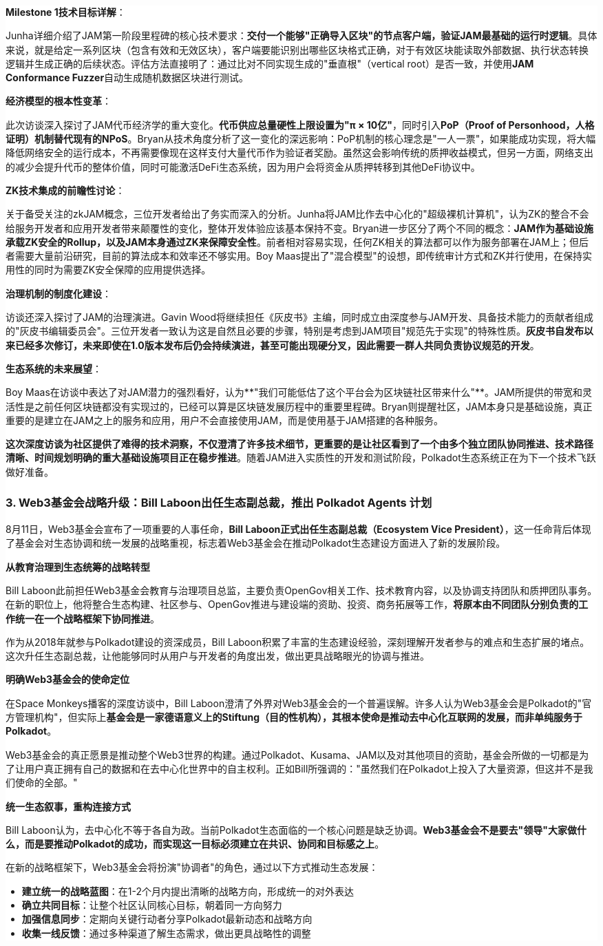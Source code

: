 **Milestone 1技术目标详解**：

Junha详细介绍了JAM第一阶段里程碑的核心技术要求：**交付一个能够"正确导入区块"的节点客户端，验证JAM最基础的运行时逻辑**。具体来说，就是给定一系列区块（包含有效和无效区块），客户端要能识别出哪些区块格式正确，对于有效区块能读取外部数据、执行状态转换逻辑并生成正确的后续状态。评估方法直接明了：通过比对不同实现生成的"垂直根"（vertical root）是否一致，并使用**JAM Conformance Fuzzer**自动生成随机数据区块进行测试。

**经济模型的根本性变革**：

此次访谈深入探讨了JAM代币经济学的重大变化。**代币供应总量硬性上限设置为"π × 10亿"**，同时引入**PoP（Proof of Personhood，人格证明）机制替代现有的NPoS**。Bryan从技术角度分析了这一变化的深远影响：PoP机制的核心理念是"一人一票"，如果能成功实现，将大幅降低网络安全的运行成本，不再需要像现在这样支付大量代币作为验证者奖励。虽然这会影响传统的质押收益模式，但另一方面，网络支出的减少会提升代币的整体价值，同时可能激活DeFi生态系统，因为用户会将资金从质押转移到其他DeFi协议中。

**ZK技术集成的前瞻性讨论**：

关于备受关注的zkJAM概念，三位开发者给出了务实而深入的分析。Junha将JAM比作去中心化的"超级裸机计算机"，认为ZK的整合不会给服务开发者和应用开发者带来颠覆性的变化，整体开发体验应该基本保持不变。Bryan进一步区分了两个不同的概念：**JAM作为基础设施承载ZK安全的Rollup，以及JAM本身通过ZK来保障安全性**。前者相对容易实现，任何ZK相关的算法都可以作为服务部署在JAM上；但后者需要大量前沿研究，目前的算法成本和效率还不够实用。Boy Maas提出了"混合模型"的设想，即传统审计方式和ZK并行使用，在保持实用性的同时为需要ZK安全保障的应用提供选择。

**治理机制的制度化建设**：

访谈还深入探讨了JAM的治理演进。Gavin Wood将继续担任《灰皮书》主编，同时成立由深度参与JAM开发、具备技术能力的贡献者组成的"灰皮书编辑委员会"。三位开发者一致认为这是自然且必要的步骤，特别是考虑到JAM项目"规范先于实现"的特殊性质。**灰皮书自发布以来已经多次修订，未来即使在1.0版本发布后仍会持续演进，甚至可能出现硬分叉，因此需要一群人共同负责协议规范的开发**。

**生态系统的未来展望**：

Boy Maas在访谈中表达了对JAM潜力的强烈看好，认为**"我们可能低估了这个平台会为区块链社区带来什么"**。JAM所提供的带宽和灵活性是之前任何区块链都没有实现过的，已经可以算是区块链发展历程中的重要里程碑。Bryan则提醒社区，JAM本身只是基础设施，真正重要的是建立在JAM之上的服务和应用，用户不会直接使用JAM，而是使用基于JAM搭建的各种服务。

**这次深度访谈为社区提供了难得的技术洞察，不仅澄清了许多技术细节，更重要的是让社区看到了一个由多个独立团队协同推进、技术路径清晰、时间规划明确的重大基础设施项目正在稳步推进**。随着JAM进入实质性的开发和测试阶段，Polkadot生态系统正在为下一个技术飞跃做好准备。

### 3. Web3基金会战略升级：Bill Laboon出任生态副总裁，推出 Polkadot Agents 计划

8月11日，Web3基金会宣布了一项重要的人事任命，**Bill Laboon正式出任生态副总裁（Ecosystem Vice President）**，这一任命背后体现了基金会对生态协调和统一发展的战略重视，标志着Web3基金会在推动Polkadot生态建设方面进入了新的发展阶段。

**从教育治理到生态统筹的战略转型**

Bill Laboon此前担任Web3基金会教育与治理项目总监，主要负责OpenGov相关工作、技术教育内容，以及协调支持团队和质押团队事务。在新的职位上，他将整合生态构建、社区参与、OpenGov推进与建设端的资助、投资、商务拓展等工作，**将原本由不同团队分别负责的工作统一在一个战略框架下协同推进**。

作为从2018年就参与Polkadot建设的资深成员，Bill Laboon积累了丰富的生态建设经验，深刻理解开发者参与的难点和生态扩展的堵点。这次升任生态副总裁，让他能够同时从用户与开发者的角度出发，做出更具战略眼光的协调与推进。

**明确Web3基金会的使命定位**

在Space Monkeys播客的深度访谈中，Bill Laboon澄清了外界对Web3基金会的一个普遍误解。许多人认为Web3基金会是Polkadot的"官方管理机构"，但实际上**基金会是一家德语意义上的Stiftung（目的性机构），其根本使命是推动去中心化互联网的发展，而非单纯服务于Polkadot**。

Web3基金会的真正愿景是推动整个Web3世界的构建。通过Polkadot、Kusama、JAM以及对其他项目的资助，基金会所做的一切都是为了让用户真正拥有自己的数据和在去中心化世界中的自主权利。正如Bill所强调的："虽然我们在Polkadot上投入了大量资源，但这并不是我们使命的全部。"

**统一生态叙事，重构连接方式**

Bill Laboon认为，去中心化不等于各自为政。当前Polkadot生态面临的一个核心问题是缺乏协调。**Web3基金会不是要去"领导"大家做什么，而是要推动Polkadot的成功，而实现这一目标必须建立在共识、协同和目标感之上**。

在新的战略框架下，Web3基金会将扮演"协调者"的角色，通过以下方式推动生态发展：

- **建立统一的战略蓝图**：在1-2个月内提出清晰的战略方向，形成统一的对外表达
- **确立共同目标**：让整个社区认同核心目标，朝着同一方向努力
- **加强信息同步**：定期向关键行动者分享Polkadot最新动态和战略方向
- **收集一线反馈**：通过多种渠道了解生态需求，做出更具战略性的调整

